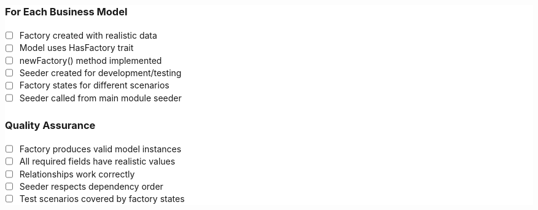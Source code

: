 ### For Each Business Model
- [ ] Factory created with realistic data
- [ ] Model uses HasFactory trait  
- [ ] newFactory() method implemented
- [ ] Seeder created for development/testing
- [ ] Factory states for different scenarios
- [ ] Seeder called from main module seeder

### Quality Assurance
- [ ] Factory produces valid model instances
- [ ] All required fields have realistic values
- [ ] Relationships work correctly
- [ ] Seeder respects dependency order
- [ ] Test scenarios covered by factory states